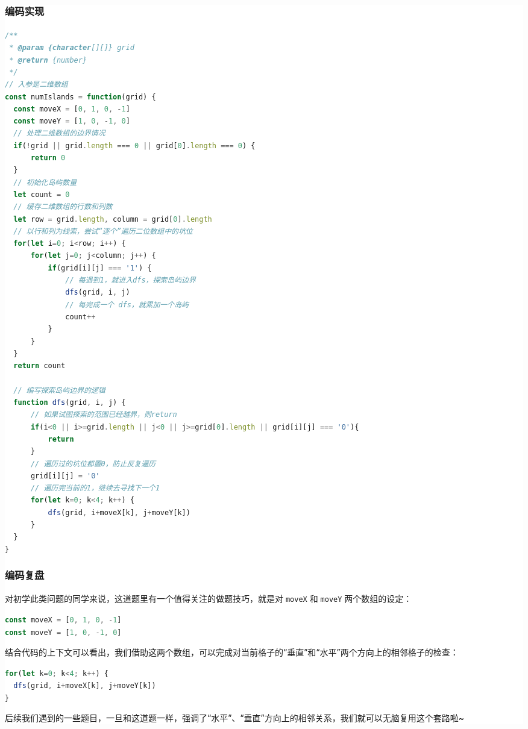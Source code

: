 
### 编码实现
```js
/**
 * @param {character[][]} grid
 * @return {number}
 */
// 入参是二维数组
const numIslands = function(grid) {
  const moveX = [0, 1, 0, -1]  
  const moveY = [1, 0, -1, 0]   
  // 处理二维数组的边界情况
  if(!grid || grid.length === 0 || grid[0].length === 0) {
      return 0
  }  
  // 初始化岛屿数量
  let count = 0  
  // 缓存二维数组的行数和列数
  let row = grid.length, column = grid[0].length  
  // 以行和列为线索，尝试“逐个”遍历二位数组中的坑位
  for(let i=0; i<row; i++) {
      for(let j=0; j<column; j++) {
          if(grid[i][j] === '1') {
              // 每遇到1，就进入dfs，探索岛屿边界
              dfs(grid, i, j)  
              // 每完成一个 dfs，就累加一个岛屿
              count++
          }
      }
  }
  return count

  // 编写探索岛屿边界的逻辑
  function dfs(grid, i, j) {  
      // 如果试图探索的范围已经越界，则return
      if(i<0 || i>=grid.length || j<0 || j>=grid[0].length || grid[i][j] === '0'){
          return  
      }   
      // 遍历过的坑位都置0，防止反复遍历
      grid[i][j] = '0'   
      // 遍历完当前的1，继续去寻找下一个1
      for(let k=0; k<4; k++) {
          dfs(grid, i+moveX[k], j+moveY[k])
      }
  }
}
```

### 编码复盘 
对初学此类问题的同学来说，这道题里有一个值得关注的做题技巧，就是对 `moveX` 和 `moveY` 两个数组的设定：  
```js
const moveX = [0, 1, 0, -1]  
const moveY = [1, 0, -1, 0]   
```   
结合代码的上下文可以看出，我们借助这两个数组，可以完成对当前格子的“垂直”和“水平”两个方向上的相邻格子的检查：   
```js
for(let k=0; k<4; k++) {
  dfs(grid, i+moveX[k], j+moveY[k])
}
```
后续我们遇到的一些题目，一旦和这道题一样，强调了“水平”、“垂直”方向上的相邻关系，我们就可以无脑复用这个套路啦~
  